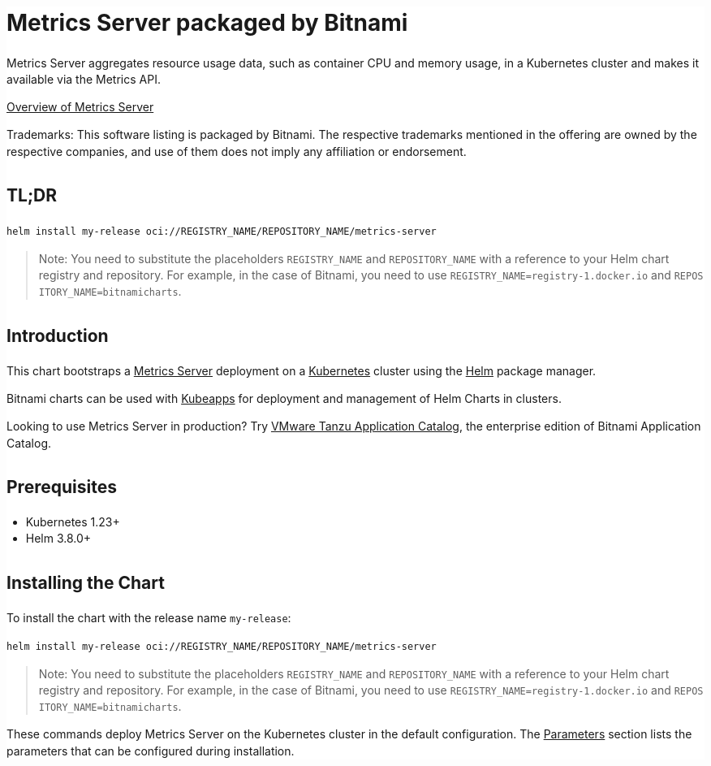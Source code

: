 

# Metrics Server packaged by Bitnami

Metrics Server aggregates resource usage data, such as container CPU and memory usage, in a Kubernetes cluster and makes it available via the Metrics API.

[Overview of Metrics Server](https://github.com/kubernetes-incubator/metrics-server)

Trademarks: This software listing is packaged by Bitnami. The respective trademarks mentioned in the offering are owned by the respective companies, and use of them does not imply any affiliation or endorsement.

## TL;DR

```console
helm install my-release oci://REGISTRY_NAME/REPOSITORY_NAME/metrics-server
```

> Note: You need to substitute the placeholders `REGISTRY_NAME` and `REPOSITORY_NAME` with a reference to your Helm chart registry and repository. For example, in the case of Bitnami, you need to use `REGISTRY_NAME=registry-1.docker.io` and `REPOSITORY_NAME=bitnamicharts`.

## Introduction

This chart bootstraps a [Metrics Server](https://github.com/bitnami/containers/tree/main/bitnami/metrics-server) deployment on a [Kubernetes](https://kubernetes.io) cluster using the [Helm](https://helm.sh) package manager.

Bitnami charts can be used with [Kubeapps](https://kubeapps.dev/) for deployment and management of Helm Charts in clusters.

Looking to use Metrics Server in production? Try [VMware Tanzu Application Catalog](https://bitnami.com/enterprise), the enterprise edition of Bitnami Application Catalog.

## Prerequisites

- Kubernetes 1.23+
- Helm 3.8.0+

## Installing the Chart

To install the chart with the release name `my-release`:

```console
helm install my-release oci://REGISTRY_NAME/REPOSITORY_NAME/metrics-server
```

> Note: You need to substitute the placeholders `REGISTRY_NAME` and `REPOSITORY_NAME` with a reference to your Helm chart registry and repository. For example, in the case of Bitnami, you need to use `REGISTRY_NAME=registry-1.docker.io` and `REPOSITORY_NAME=bitnamicharts`.

These commands deploy Metrics Server on the Kubernetes cluster in the default configuration. The [Parameters](#parameters) section lists the parameters that can be configured during installation.

